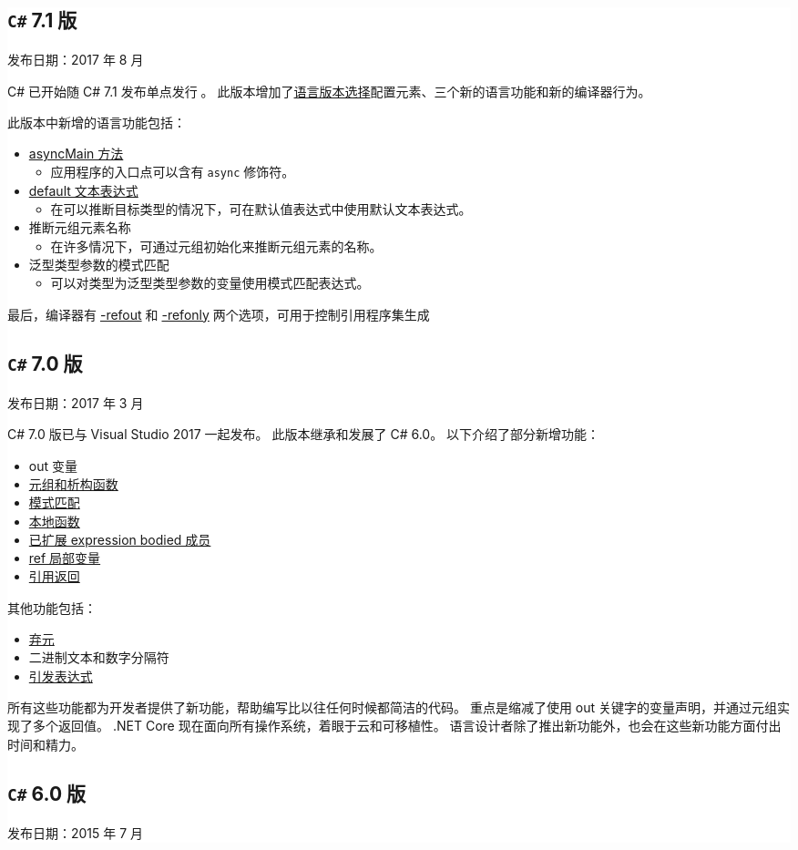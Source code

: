 ## `C#` 7.1 版
发布日期：2017 年 8 月

C# 已开始随 C# 7.1 发布单点发行 。 此版本增加了[语言版本选择](https://learn.microsoft.com/zh-cn/dotnet/csharp/language-reference/configure-language-version)配置元素、三个新的语言功能和新的编译器行为。

此版本中新增的语言功能包括：

- [asyncMain 方法](https://learn.microsoft.com/zh-cn/dotnet/csharp/fundamentals/program-structure/main-command-line)
    - 应用程序的入口点可以含有 `async` 修饰符。
- [default 文本表达式](https://learn.microsoft.com/zh-cn/dotnet/csharp/language-reference/operators/default#default-literal)
    - 在可以推断目标类型的情况下，可在默认值表达式中使用默认文本表达式。
- 推断元组元素名称
    - 在许多情况下，可通过元组初始化来推断元组元素的名称。
- 泛型类型参数的模式匹配
    - 可以对类型为泛型类型参数的变量使用模式匹配表达式。

最后，编译器有 [-refout](https://learn.microsoft.com/zh-cn/dotnet/csharp/language-reference/compiler-options/output#producereferenceassembly) 和 [-refonly](https://learn.microsoft.com/zh-cn/dotnet/csharp/language-reference/compiler-options/code-generation#produceonlyreferenceassembly) 两个选项，可用于控制引用程序集生成

## `C#` 7.0 版
发布日期：2017 年 3 月

C# 7.0 版已与 Visual Studio 2017 一起发布。 此版本继承和发展了 C# 6.0。 以下介绍了部分新增功能：

- out 变量
- [元组和析构函数](https://learn.microsoft.com/zh-cn/dotnet/csharp/language-reference/builtin-types/value-tuples)
- [模式匹配](https://learn.microsoft.com/zh-cn/dotnet/csharp/fundamentals/functional/pattern-matching)
- [本地函数](https://learn.microsoft.com/zh-cn/dotnet/csharp/programming-guide/classes-and-structs/local-functions)
- [已扩展 expression bodied 成员](https://learn.microsoft.com/zh-cn/dotnet/csharp/programming-guide/statements-expressions-operators/expression-bodied-members)
- [ref 局部变量](https://learn.microsoft.com/zh-cn/dotnet/csharp/language-reference/statements/declarations#ref-locals)
- [引用返回](https://learn.microsoft.com/zh-cn/dotnet/csharp/language-reference/statements/jump-statements#ref-returns)

其他功能包括：

- [弃元](https://learn.microsoft.com/zh-cn/dotnet/csharp/fundamentals/functional/discards)
- 二进制文本和数字分隔符
- [引发表达式](https://learn.microsoft.com/zh-cn/dotnet/csharp/language-reference/keywords/throw#the-throw-expression)

所有这些功能都为开发者提供了新功能，帮助编写比以往任何时候都简洁的代码。 重点是缩减了使用 out 关键字的变量声明，并通过元组实现了多个返回值。 .NET Core 现在面向所有操作系统，着眼于云和可移植性。 语言设计者除了推出新功能外，也会在这些新功能方面付出时间和精力。

## `C#` 6.0 版
发布日期：2015 年 7 月
